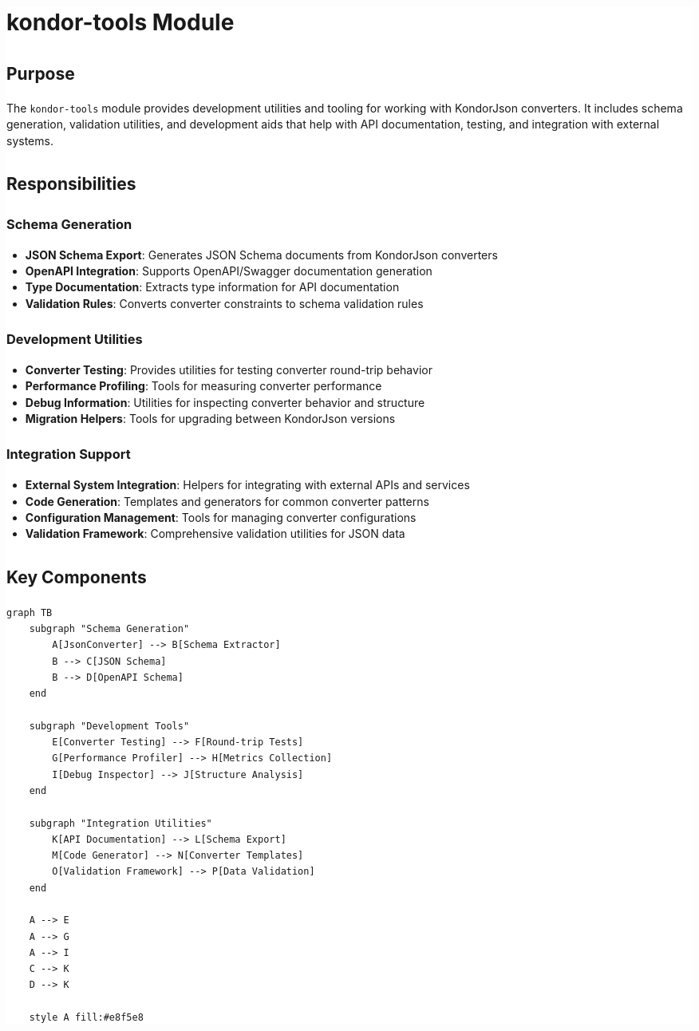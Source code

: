 # kondor-tools Module

## Purpose

The `kondor-tools` module provides development utilities and tooling for working with KondorJson converters. It includes
schema generation, validation utilities, and development aids that help with API documentation, testing, and integration
with external systems.

## Responsibilities

### Schema Generation

- **JSON Schema Export**: Generates JSON Schema documents from KondorJson converters
- **OpenAPI Integration**: Supports OpenAPI/Swagger documentation generation
- **Type Documentation**: Extracts type information for API documentation
- **Validation Rules**: Converts converter constraints to schema validation rules

### Development Utilities

- **Converter Testing**: Provides utilities for testing converter round-trip behavior
- **Performance Profiling**: Tools for measuring converter performance
- **Debug Information**: Utilities for inspecting converter behavior and structure
- **Migration Helpers**: Tools for upgrading between KondorJson versions

### Integration Support

- **External System Integration**: Helpers for integrating with external APIs and services
- **Code Generation**: Templates and generators for common converter patterns
- **Configuration Management**: Tools for managing converter configurations
- **Validation Framework**: Comprehensive validation utilities for JSON data

## Key Components

```mermaid
graph TB
    subgraph "Schema Generation"
        A[JsonConverter] --> B[Schema Extractor]
        B --> C[JSON Schema]
        B --> D[OpenAPI Schema]
    end
    
    subgraph "Development Tools"
        E[Converter Testing] --> F[Round-trip Tests]
        G[Performance Profiler] --> H[Metrics Collection]
        I[Debug Inspector] --> J[Structure Analysis]
    end
    
    subgraph "Integration Utilities"
        K[API Documentation] --> L[Schema Export]
        M[Code Generator] --> N[Converter Templates]
        O[Validation Framework] --> P[Data Validation]
    end
    
    A --> E
    A --> G
    A --> I
    C --> K
    D --> K
    
    style A fill:#e8f5e8
```